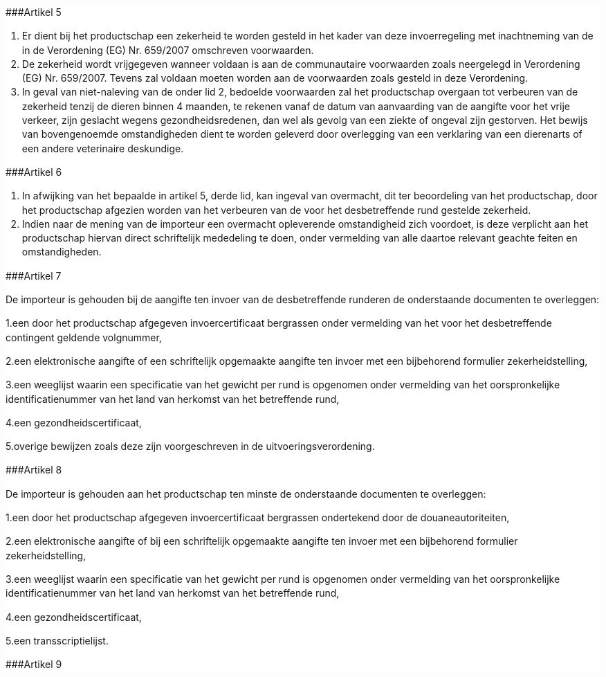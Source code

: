 ###Artikel 5 

1. Er dient bij het productschap een zekerheid te worden gesteld in het kader van deze invoerregeling met inachtneming van de in de Verordening (EG) Nr. 659/2007 omschreven voorwaarden.
2. De zekerheid wordt vrijgegeven wanneer voldaan is aan de communautaire voorwaarden zoals neergelegd in Verordening (EG) Nr. 659/2007. Tevens zal voldaan moeten worden aan de voorwaarden zoals gesteld in deze Verordening.
3. In geval van niet-naleving van de onder lid 2, bedoelde voorwaarden zal het productschap overgaan tot verbeuren van de zekerheid tenzij de dieren binnen 4 maanden, te rekenen vanaf de datum van aanvaarding van de aangifte voor het vrije verkeer, zijn geslacht wegens gezondheidsredenen, dan wel als gevolg van een ziekte of ongeval zijn gestorven. Het bewijs van bovengenoemde omstandigheden dient te worden geleverd door overlegging van een verklaring van een dierenarts of een andere veterinaire deskundige.

###Artikel 6 

1. In afwijking van het bepaalde in artikel 5, derde lid, kan ingeval van overmacht, dit ter beoordeling van het productschap, door het productschap afgezien worden van het verbeuren van de voor het desbetreffende rund gestelde zekerheid.
2. Indien naar de mening van de importeur een overmacht opleverende omstandigheid zich voordoet, is deze verplicht aan het productschap hiervan direct schriftelijk mededeling te doen, onder vermelding van alle daartoe relevant geachte feiten en omstandigheden.

###Artikel 7 

De importeur is gehouden bij de aangifte ten invoer van de desbetreffende runderen de onderstaande documenten te overleggen:

1.een door het productschap afgegeven invoercertificaat bergrassen onder vermelding van het voor het desbetreffende contingent geldende volgnummer,

2.een elektronische aangifte of een schriftelijk opgemaakte aangifte ten invoer met een bijbehorend formulier zekerheidstelling,

3.een weeglijst waarin een specificatie van het gewicht per rund is opgenomen onder vermelding van het oorspronkelijke identificatienummer van het land van herkomst van het betreffende rund,

4.een gezondheidscertificaat,

5.overige bewijzen zoals deze zijn voorgeschreven in de uitvoeringsverordening.

###Artikel 8 

De importeur is gehouden aan het productschap ten minste de onderstaande documenten te overleggen:

1.een door het productschap afgegeven invoercertificaat bergrassen ondertekend door de douaneautoriteiten,

2.een elektronische aangifte of bij een schriftelijk opgemaakte aangifte ten invoer met een bijbehorend formulier zekerheidstelling,

3.een weeglijst waarin een specificatie van het gewicht per rund is opgenomen onder vermelding van het oorspronkelijke identificatienummer van het land van herkomst van het betreffende rund,

4.een gezondheidscertificaat,

5.een transscriptielijst.

###Artikel 9 
